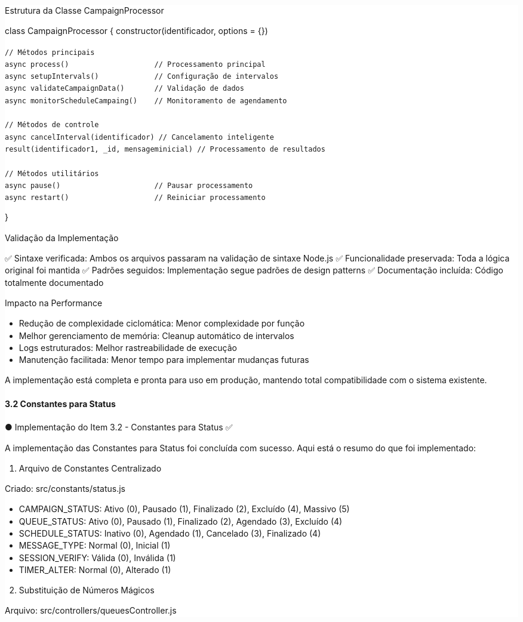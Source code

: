   Estrutura da Classe CampaignProcessor

  class CampaignProcessor {
    constructor(identificador, options = {})

    // Métodos principais
    async process()                    // Processamento principal
    async setupIntervals()             // Configuração de intervalos
    async validateCampaignData()       // Validação de dados
    async monitorScheduleCampaing()    // Monitoramento de agendamento

    // Métodos de controle
    async cancelInterval(identificador) // Cancelamento inteligente
    result(identificador1, _id, mensageminicial) // Processamento de resultados

    // Métodos utilitários
    async pause()                      // Pausar processamento
    async restart()                    // Reiniciar processamento
  }

  Validação da Implementação

  ✅ Sintaxe verificada: Ambos os arquivos passaram na validação de sintaxe Node.js
  ✅ Funcionalidade preservada: Toda a lógica original foi mantida
  ✅ Padrões seguidos: Implementação segue padrões de design patterns
  ✅ Documentação incluída: Código totalmente documentado

  Impacto na Performance

  - Redução de complexidade ciclomática: Menor complexidade por função
  - Melhor gerenciamento de memória: Cleanup automático de intervalos
  - Logs estruturados: Melhor rastreabilidade de execução
  - Manutenção facilitada: Menor tempo para implementar mudanças futuras

  A implementação está completa e pronta para uso em produção, mantendo total compatibilidade com o sistema existente.


#### 3.2 Constantes para Status

● Implementação do Item 3.2 - Constantes para Status ✅

  A implementação das Constantes para Status foi concluída com sucesso. Aqui está o resumo do que foi implementado:

  1. Arquivo de Constantes Centralizado

  Criado: src/constants/status.js

  - CAMPAIGN_STATUS: Ativo (0), Pausado (1), Finalizado (2), Excluído (4), Massivo (5)
  - QUEUE_STATUS: Ativo (0), Pausado (1), Finalizado (2), Agendado (3), Excluído (4)
  - SCHEDULE_STATUS: Inativo (0), Agendado (1), Cancelado (3), Finalizado (4)
  - MESSAGE_TYPE: Normal (0), Inicial (1)
  - SESSION_VERIFY: Válida (0), Inválida (1)
  - TIMER_ALTER: Normal (0), Alterado (1)

  2. Substituição de Números Mágicos

  Arquivo: src/controllers/queuesController.js
